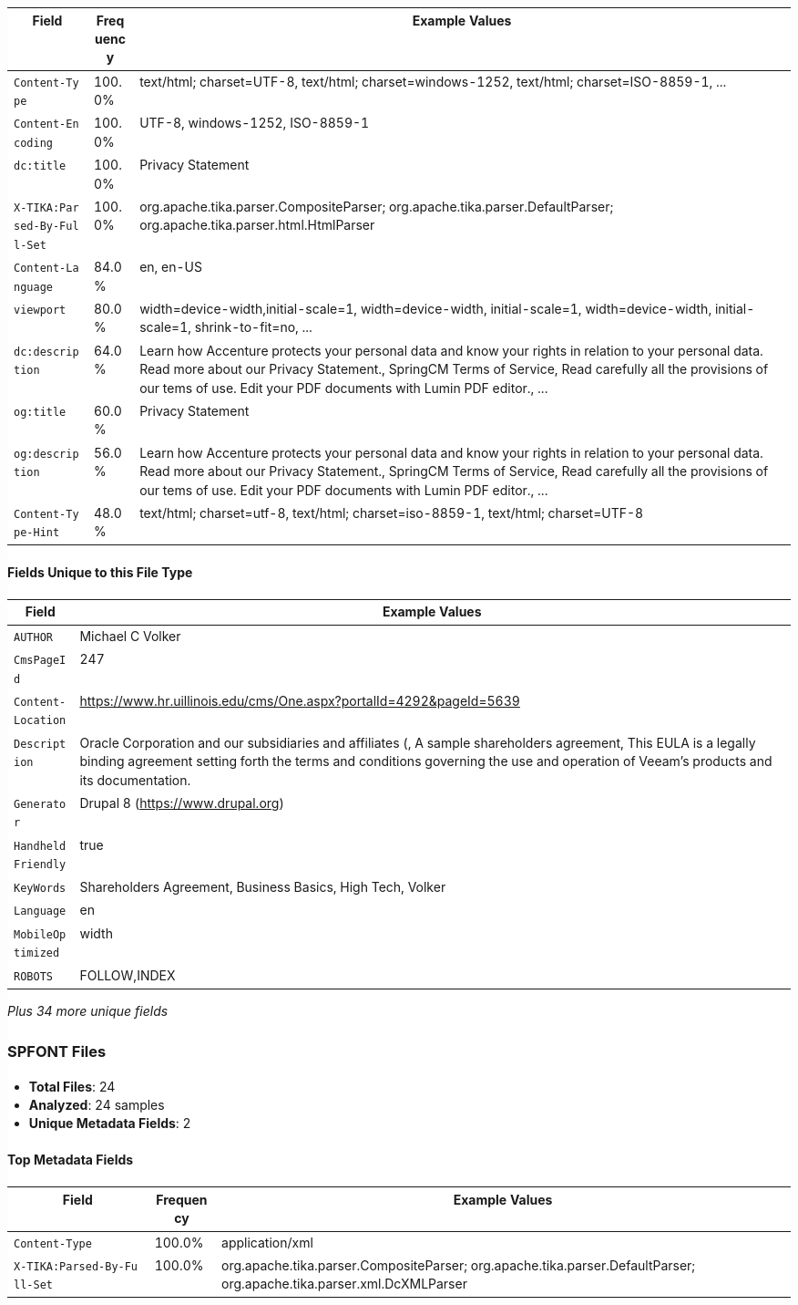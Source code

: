 | Field | Frequency | Example Values |
|-------|-----------|----------------|
| `Content-Type` | 100.0% | text/html; charset=UTF-8, text/html; charset=windows-1252, text/html; charset=ISO-8859-1, ... |
| `Content-Encoding` | 100.0% | UTF-8, windows-1252, ISO-8859-1 |
| `dc:title` | 100.0% | Privacy Statement | Accenture, SpringCM® MASTER SUBSCRIPTION AND SERVICES AGREEMENT, Terms of use | Lumin PDF, ... |
| `X-TIKA:Parsed-By-Full-Set` | 100.0% | org.apache.tika.parser.CompositeParser; org.apache.tika.parser.DefaultParser; org.apache.tika.parser.html.HtmlParser |
| `Content-Language` | 84.0% | en, en-US |
| `viewport` | 80.0% | width=device-width,initial-scale=1, width=device-width, initial-scale=1, width=device-width, initial-scale=1, shrink-to-fit=no, ... |
| `dc:description` | 64.0% | Learn how Accenture protects your personal data and know your rights in relation to your personal data. Read more about our Privacy Statement., SpringCM Terms of Service, Read carefully all the provisions of our tems of use. Edit your PDF documents with Lumin PDF editor., ... |
| `og:title` | 60.0% | Privacy Statement | Accenture, SpringCM® MASTER SUBSCRIPTION AND SERVICES AGREEMENT, Terms of use | Lumin PDF, ... |
| `og:description` | 56.0% | Learn how Accenture protects your personal data and know your rights in relation to your personal data. Read more about our Privacy Statement., SpringCM Terms of Service, Read carefully all the provisions of our tems of use. Edit your PDF documents with Lumin PDF editor., ... |
| `Content-Type-Hint` | 48.0% | text/html; charset=utf-8, text/html; charset=iso-8859-1, text/html; charset=UTF-8 |

#### Fields Unique to this File Type

| Field | Example Values |
|-------|----------------|
| `AUTHOR` | Michael C Volker |
| `CmsPageId` | 247 |
| `Content-Location` | https://www.hr.uillinois.edu/cms/One.aspx?portalId=4292&pageId=5639 |
| `Description` | Oracle Corporation and our subsidiaries and affiliates (, A sample shareholders agreement, This EULA is a legally binding agreement setting forth the terms and conditions governing the use and operation of Veeam’s products and its documentation. |
| `Generator` | Drupal 8 (https://www.drupal.org) |
| `HandheldFriendly` | true |
| `KeyWords` | Shareholders Agreement, Business Basics, High Tech, Volker |
| `Language` | en |
| `MobileOptimized` | width |
| `ROBOTS` | FOLLOW,INDEX |

*Plus 34 more unique fields*

### SPFONT Files

- **Total Files**: 24
- **Analyzed**: 24 samples
- **Unique Metadata Fields**: 2

#### Top Metadata Fields

| Field | Frequency | Example Values |
|-------|-----------|----------------|
| `Content-Type` | 100.0% | application/xml |
| `X-TIKA:Parsed-By-Full-Set` | 100.0% | org.apache.tika.parser.CompositeParser; org.apache.tika.parser.DefaultParser; org.apache.tika.parser.xml.DcXMLParser |
